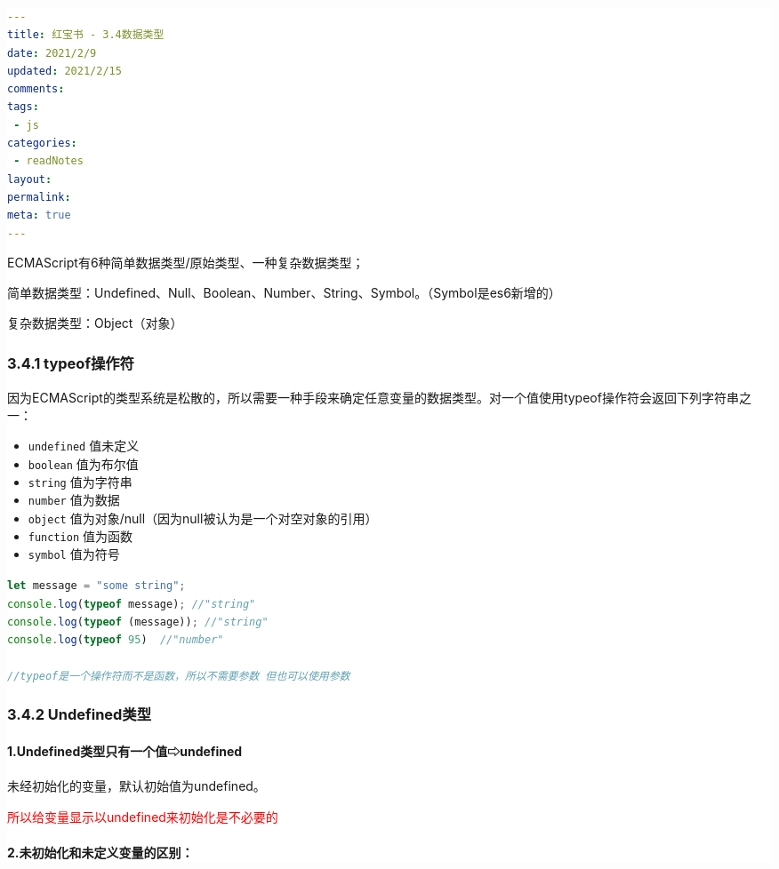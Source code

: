 ```yaml
---
title: 红宝书 - 3.4数据类型
date: 2021/2/9
updated: 2021/2/15
comments:
tags:
 - js
categories:
 - readNotes
layout:
permalink:
meta: true
---
```


ECMAScript有6种简单数据类型/原始类型、一种复杂数据类型；

简单数据类型：Undefined、Null、Boolean、Number、String、Symbol。（Symbol是es6新增的）

复杂数据类型：Object（对象）



### 3.4.1 typeof操作符

因为ECMAScript的类型系统是松散的，所以需要一种手段来确定任意变量的数据类型。对一个值使用typeof操作符会返回下列字符串之一：

* `undefined` 值未定义
* `boolean` 值为布尔值
* `string` 值为字符串
* `number` 值为数据
* `object`  值为对象/null（因为null被认为是一个对空对象的引用）
* `function` 值为函数
* `symbol` 值为符号

~~~js
let message = "some string";
console.log(typeof message); //"string"
console.log(typeof (message)); //"string"
console.log(typeof 95)  //"number"

//typeof是一个操作符而不是函数，所以不需要参数 但也可以使用参数
~~~



### 3.4.2 Undefined类型

#### 	1.Undefined类型只有一个值⇨undefined

未经初始化的变量，默认初始值为undefined。

<font color='red'>所以给变量显示以undefined来初始化是不必要的</font>

####  	2.未初始化和未定义变量的区别：
